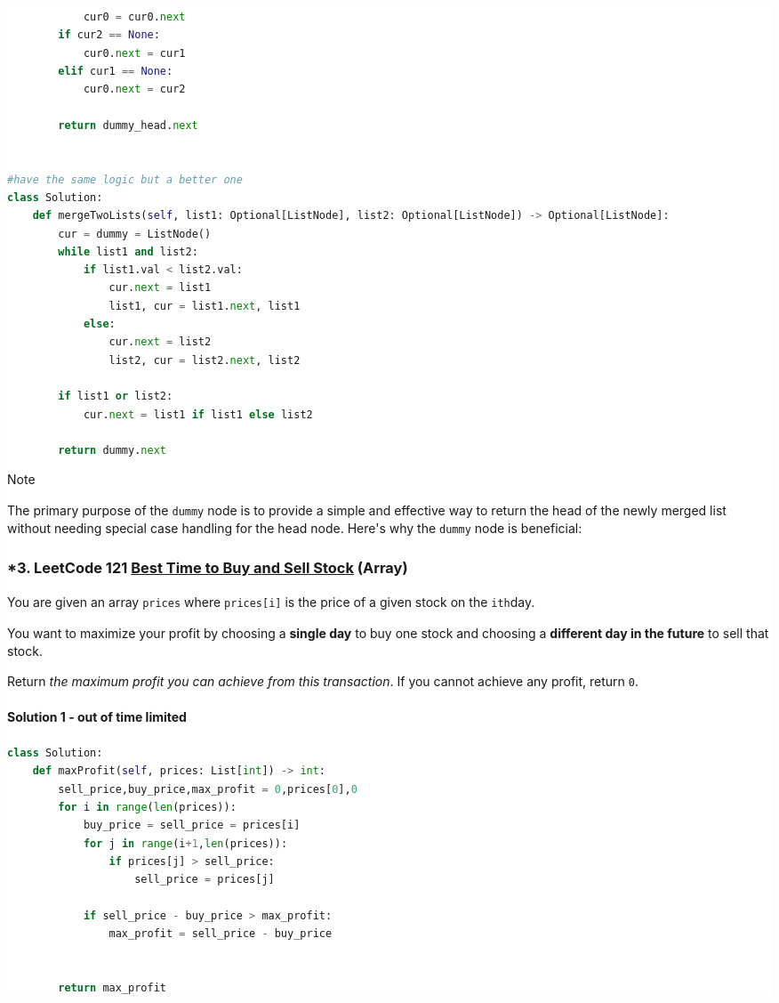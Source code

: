 ```python
            cur0 = cur0.next
        if cur2 == None:
            cur0.next = cur1
        elif cur1 == None:
            cur0.next = cur2

        return dummy_head.next
      
      
#have the same logic but a better one
class Solution:
    def mergeTwoLists(self, list1: Optional[ListNode], list2: Optional[ListNode]) -> Optional[ListNode]:
        cur = dummy = ListNode()
        while list1 and list2:               
            if list1.val < list2.val:
                cur.next = list1
                list1, cur = list1.next, list1
            else:
                cur.next = list2
                list2, cur = list2.next, list2
                
        if list1 or list2:
            cur.next = list1 if list1 else list2
            
        return dummy.next
```



> [!NOTE]
>
> The primary purpose of the `dummy` node is to provide a simple and effective way to return the head of the newly merged list without needing special case handling for the head node. Here's why the `dummy` node is beneficial:



### *3. LeetCode 121 [Best Time to Buy and Sell Stock](https://leetcode.com/problems/best-time-to-buy-and-sell-stock/) (Array) 

You are given an array `prices` where `prices[i]` is the price of a given stock on the `ith`day.

You want to maximize your profit by choosing a **single day** to buy one stock and choosing a **different day in the future** to sell that stock.

Return *the maximum profit you can achieve from this transaction*. If you cannot achieve any profit, return `0`.

#### Solution 1 - out of time limited

```python
class Solution:
    def maxProfit(self, prices: List[int]) -> int:
        sell_price,buy_price,max_profit = 0,prices[0],0
        for i in range(len(prices)):
            buy_price = sell_price = prices[i]
            for j in range(i+1,len(prices)):
                if prices[j] > sell_price:
                    sell_price = prices[j]

            if sell_price - buy_price > max_profit:
                max_profit = sell_price - buy_price
            

        return max_profit
```